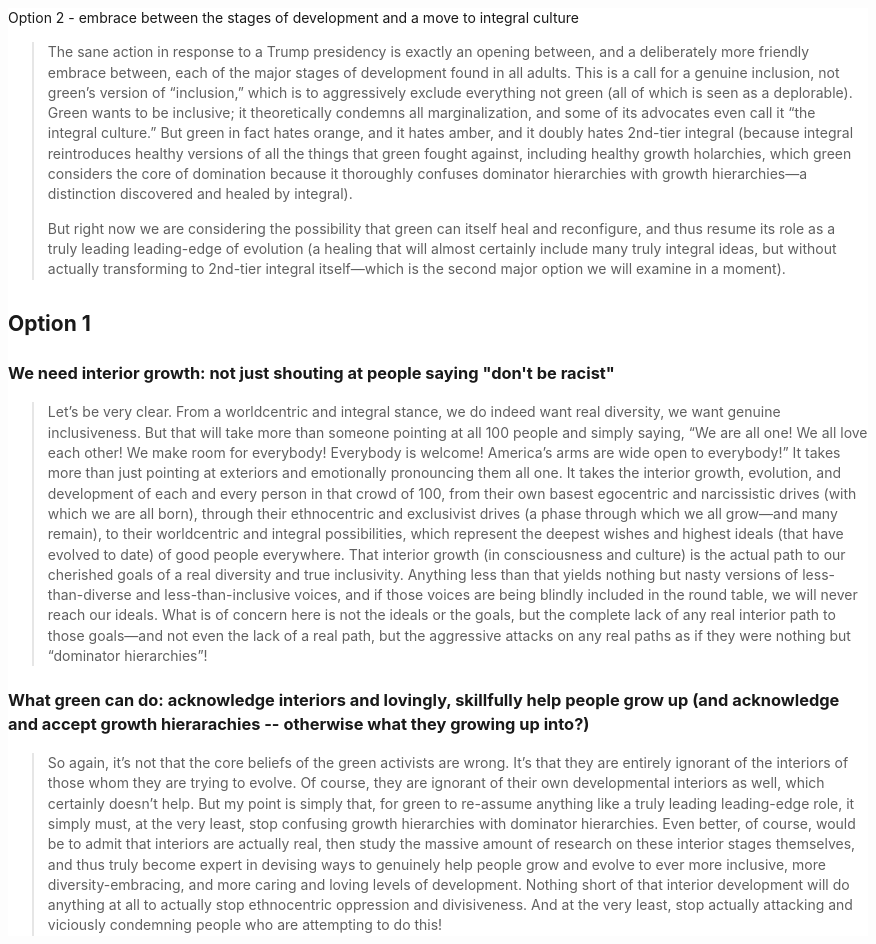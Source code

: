 Option 2 - embrace between the stages of development and a move to integral culture

> The sane action in response to a Trump presidency is exactly an opening between, and a deliberately more friendly embrace between, each of the major stages of development found in all adults. This is a call for a genuine inclusion, not green’s version of “inclusion,” which is to aggressively exclude everything not green (all of which is seen as a deplorable). Green wants to be inclusive; it theoretically condemns all marginalization, and some of its advocates even call it “the integral culture.” But green in fact hates orange, and it hates amber, and it doubly hates 2nd-tier integral (because integral reintroduces healthy versions of all the things that green fought against, including healthy growth holarchies, which green considers the core of domination because it thoroughly confuses dominator hierarchies with growth hierarchies—a distinction discovered and healed by integral).
> 
> But right now we are considering the possibility that green can itself heal and reconfigure, and thus resume its role as a truly leading leading-edge of evolution (a healing that will almost certainly include many truly integral ideas, but without actually transforming to 2nd-tier integral itself—which is the second major option we will examine in a moment).

## Option 1

### We need interior growth: not just shouting at people saying "don't be racist"

> Let’s be very clear. From a worldcentric and integral stance, we do indeed want real diversity, we want genuine inclusiveness. But that will take more than someone pointing at all 100 people and simply saying, “We are all one! We all love each other! We make room for everybody! Everybody is welcome! America’s arms are wide open to everybody!” It takes more than just pointing at exteriors and emotionally pronouncing them all one. It takes the interior growth, evolution, and development of each and every person in that crowd of 100, from their own basest egocentric and narcissistic drives (with which we are all born), through their ethnocentric and exclusivist drives (a phase through which we all grow—and many remain), to their worldcentric and integral possibilities, which represent the deepest wishes and highest ideals (that have evolved to date) of good people everywhere. That interior growth (in consciousness and culture) is the actual path to our cherished goals of a real diversity and true inclusivity. Anything less than that yields nothing but nasty versions of less-than-diverse and less-than-inclusive voices, and if those voices are being blindly included in the round table, we will never reach our ideals. What is of concern here is not the ideals or the goals, but the complete lack of any real interior path to those goals—and not even the lack of a real path, but the aggressive attacks on any real paths as if they were nothing but “dominator hierarchies”!

### What green can do: acknowledge interiors and lovingly, skillfully help people grow up (and acknowledge and accept growth hierarachies -- otherwise what they growing up into?)

> So again, it’s not that the core beliefs of the green activists are wrong. It’s that they are entirely ignorant of the interiors of those whom they are trying to evolve. Of course, they are ignorant of their own developmental interiors as well, which certainly doesn’t help. But my point is simply that, for green to re-assume anything like a truly leading leading-edge role, it simply must, at the very least, stop confusing growth hierarchies with dominator hierarchies. Even better, of course, would be to admit that interiors are actually real, then study the massive amount of research on these interior stages themselves, and thus truly become expert in devising ways to genuinely help people grow and evolve to ever more inclusive, more diversity-embracing, and more caring and loving levels of development. Nothing short of that interior development will do anything at all to actually stop ethnocentric oppression and divisiveness. And at the very least, stop actually attacking and viciously condemning people who are attempting to do this!
